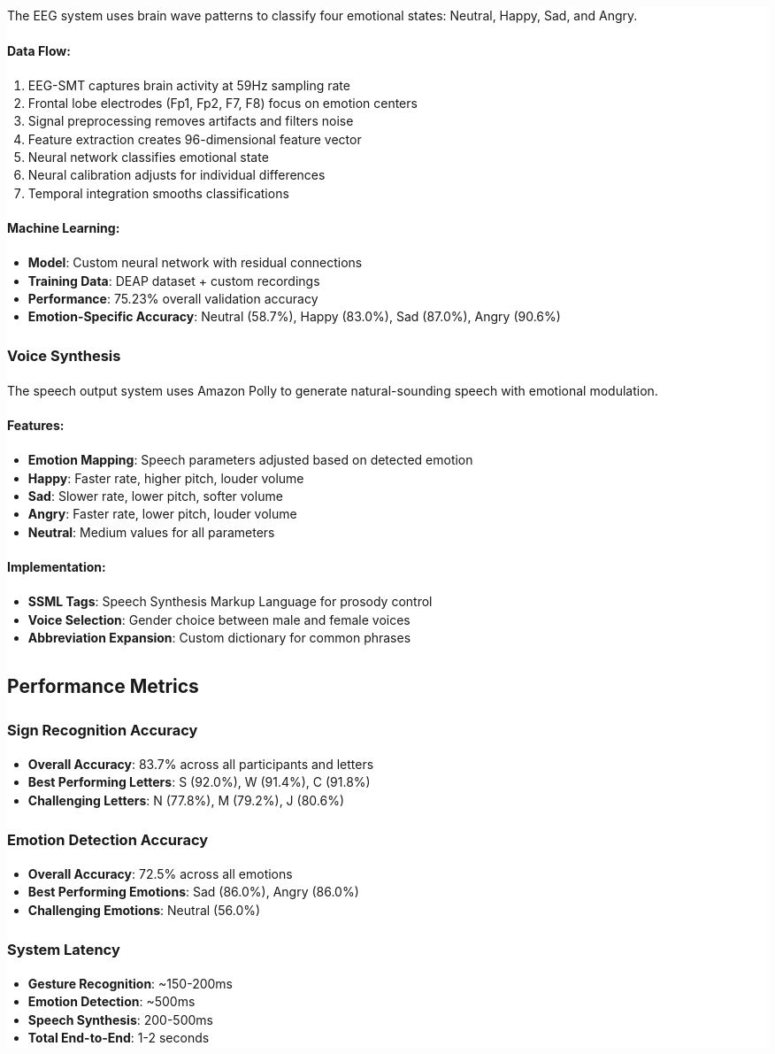 The EEG system uses brain wave patterns to classify four emotional states: Neutral, Happy, Sad, and Angry.

#### Data Flow:
1. EEG-SMT captures brain activity at 59Hz sampling rate
2. Frontal lobe electrodes (Fp1, Fp2, F7, F8) focus on emotion centers
3. Signal preprocessing removes artifacts and filters noise
4. Feature extraction creates 96-dimensional feature vector
5. Neural network classifies emotional state
6. Neural calibration adjusts for individual differences
7. Temporal integration smooths classifications

#### Machine Learning:
- **Model**: Custom neural network with residual connections
- **Training Data**: DEAP dataset + custom recordings
- **Performance**: 75.23% overall validation accuracy
- **Emotion-Specific Accuracy**: Neutral (58.7%), Happy (83.0%), Sad (87.0%), Angry (90.6%)

### Voice Synthesis

The speech output system uses Amazon Polly to generate natural-sounding speech with emotional modulation.

#### Features:
- **Emotion Mapping**: Speech parameters adjusted based on detected emotion
- **Happy**: Faster rate, higher pitch, louder volume
- **Sad**: Slower rate, lower pitch, softer volume
- **Angry**: Faster rate, lower pitch, louder volume
- **Neutral**: Medium values for all parameters

#### Implementation:
- **SSML Tags**: Speech Synthesis Markup Language for prosody control
- **Voice Selection**: Gender choice between male and female voices
- **Abbreviation Expansion**: Custom dictionary for common phrases

## Performance Metrics

### Sign Recognition Accuracy
- **Overall Accuracy**: 83.7% across all participants and letters
- **Best Performing Letters**: S (92.0%), W (91.4%), C (91.8%)
- **Challenging Letters**: N (77.8%), M (79.2%), J (80.6%)

### Emotion Detection Accuracy
- **Overall Accuracy**: 72.5% across all emotions
- **Best Performing Emotions**: Sad (86.0%), Angry (86.0%)
- **Challenging Emotions**: Neutral (56.0%)

### System Latency
- **Gesture Recognition**: ~150-200ms
- **Emotion Detection**: ~500ms
- **Speech Synthesis**: 200-500ms
- **Total End-to-End**: 1-2 seconds
